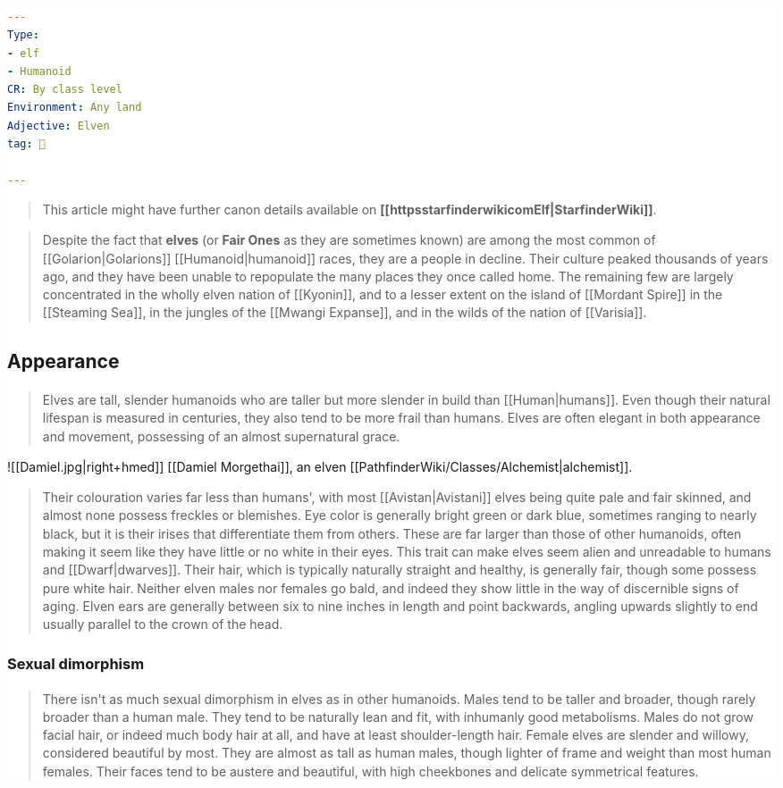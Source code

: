 ```yaml
---
Type:
- elf
- Humanoid
CR: By class level
Environment: Any land
Adjective: Elven
tag: 👹

---
```






> This article might have further canon details available on **[[httpsstarfinderwikicomElf|StarfinderWiki]]**.


> Despite the fact that **elves** (or **Fair Ones** as they are sometimes known) are among the most common of [[Golarion|Golarions]] [[Humanoid|humanoid]] races, they are a people in decline. Their culture peaked thousands of years ago, and they have been unable to repopulate the many places they once called home. The remaining few are largely concentrated in the wholly elven nation of [[Kyonin]], and to a lesser extent on the island of [[Mordant Spire]] in the [[Steaming Sea]], in the jungles of the [[Mwangi Expanse]], and in the wilds of the nation of [[Varisia]].



## Appearance

> Elves are tall, slender humanoids who are taller but more slender in build than [[Human|humans]]. Even though their natural lifespan is measured in centuries, they also tend to be more frail than humans. Elves are often elegant in both appearance and movement, possessing of an almost supernatural grace. 

![[Damiel.jpg|right+hmed]] 
 [[Damiel Morgethai]], an elven [[PathfinderWiki/Classes/Alchemist|alchemist]].
> Their colouration varies far less than humans', with most [[Avistan|Avistani]] elves being quite pale and fair skinned, and almost none possess freckles or blemishes. Eye color is generally bright green or dark blue, sometimes ranging to nearly black, but it is their irises that differentiate them from others. These are far larger than those of other humanoids, often making it seem like they have little or no white in their eyes. This trait can make elves seem alien and unreadable to humans and [[Dwarf|dwarves]]. Their hair, which is typically naturally straight and healthy, is generally fair, though some possess pure  white hair. Neither elven males nor females go bald, and indeed they show little in the way of discernible signs of aging. Elven ears are generally between six to nine inches in length and point backwards, angling upwards slightly to end usually parallel to the crown of the head.


### Sexual dimorphism

> There isn't as much sexual dimorphism in elves as in other humanoids. Males tend to be taller and broader, though rarely broader than a human male. They tend to be naturally lean and fit, with inhumanly good metabolisms. Males do not grow facial hair, or indeed much body hair at all, and have at least shoulder-length hair. Female elves are slender and willowy, considered beautiful by most. They are almost as tall as human males, though lighter of frame and weight than most human females. Their faces tend to be austere and beautiful, with high cheekbones and delicate symmetrical features.
